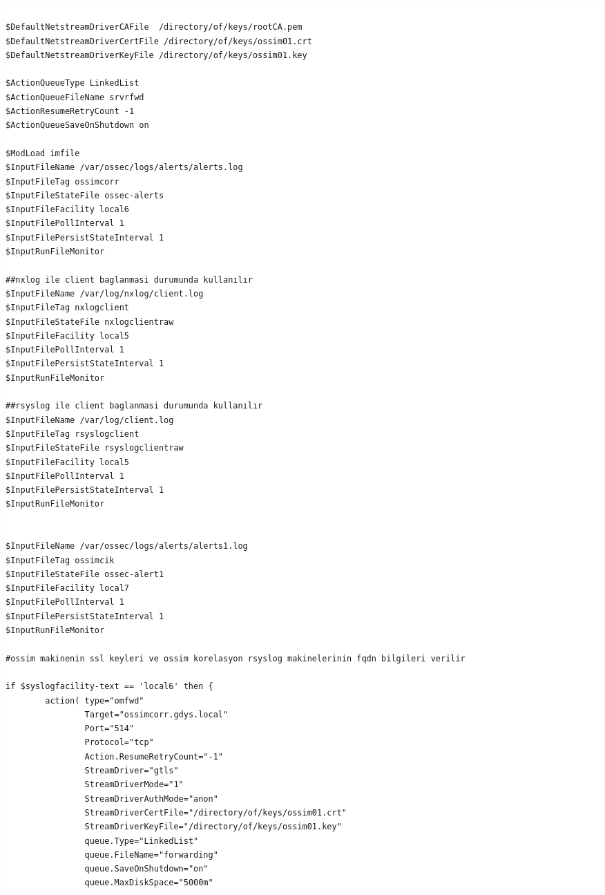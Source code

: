 ```

$DefaultNetstreamDriverCAFile  /directory/of/keys/rootCA.pem
$DefaultNetstreamDriverCertFile /directory/of/keys/ossim01.crt
$DefaultNetstreamDriverKeyFile /directory/of/keys/ossim01.key

$ActionQueueType LinkedList
$ActionQueueFileName srvrfwd
$ActionResumeRetryCount -1
$ActionQueueSaveOnShutdown on

$ModLoad imfile
$InputFileName /var/ossec/logs/alerts/alerts.log
$InputFileTag ossimcorr
$InputFileStateFile ossec-alerts
$InputFileFacility local6
$InputFilePollInterval 1
$InputFilePersistStateInterval 1
$InputRunFileMonitor

##nxlog ile client baglanmasi durumunda kullanılır
$InputFileName /var/log/nxlog/client.log
$InputFileTag nxlogclient
$InputFileStateFile nxlogclientraw
$InputFileFacility local5
$InputFilePollInterval 1
$InputFilePersistStateInterval 1
$InputRunFileMonitor

##rsyslog ile client baglanmasi durumunda kullanılır
$InputFileName /var/log/client.log
$InputFileTag rsyslogclient
$InputFileStateFile rsyslogclientraw
$InputFileFacility local5
$InputFilePollInterval 1
$InputFilePersistStateInterval 1
$InputRunFileMonitor


$InputFileName /var/ossec/logs/alerts/alerts1.log
$InputFileTag ossimcik
$InputFileStateFile ossec-alert1
$InputFileFacility local7
$InputFilePollInterval 1
$InputFilePersistStateInterval 1
$InputRunFileMonitor

#ossim makinenin ssl keyleri ve ossim korelasyon rsyslog makinelerinin fqdn bilgileri verilir

if $syslogfacility-text == 'local6' then {
        action( type="omfwd"
                Target="ossimcorr.gdys.local"
                Port="514"
                Protocol="tcp"
                Action.ResumeRetryCount="-1"
                StreamDriver="gtls"
                StreamDriverMode="1"
                StreamDriverAuthMode="anon"
                StreamDriverCertFile="/directory/of/keys/ossim01.crt"
                StreamDriverKeyFile="/directory/of/keys/ossim01.key"
                queue.Type="LinkedList"
                queue.FileName="forwarding"
                queue.SaveOnShutdown="on"
                queue.MaxDiskSpace="5000m"
```
